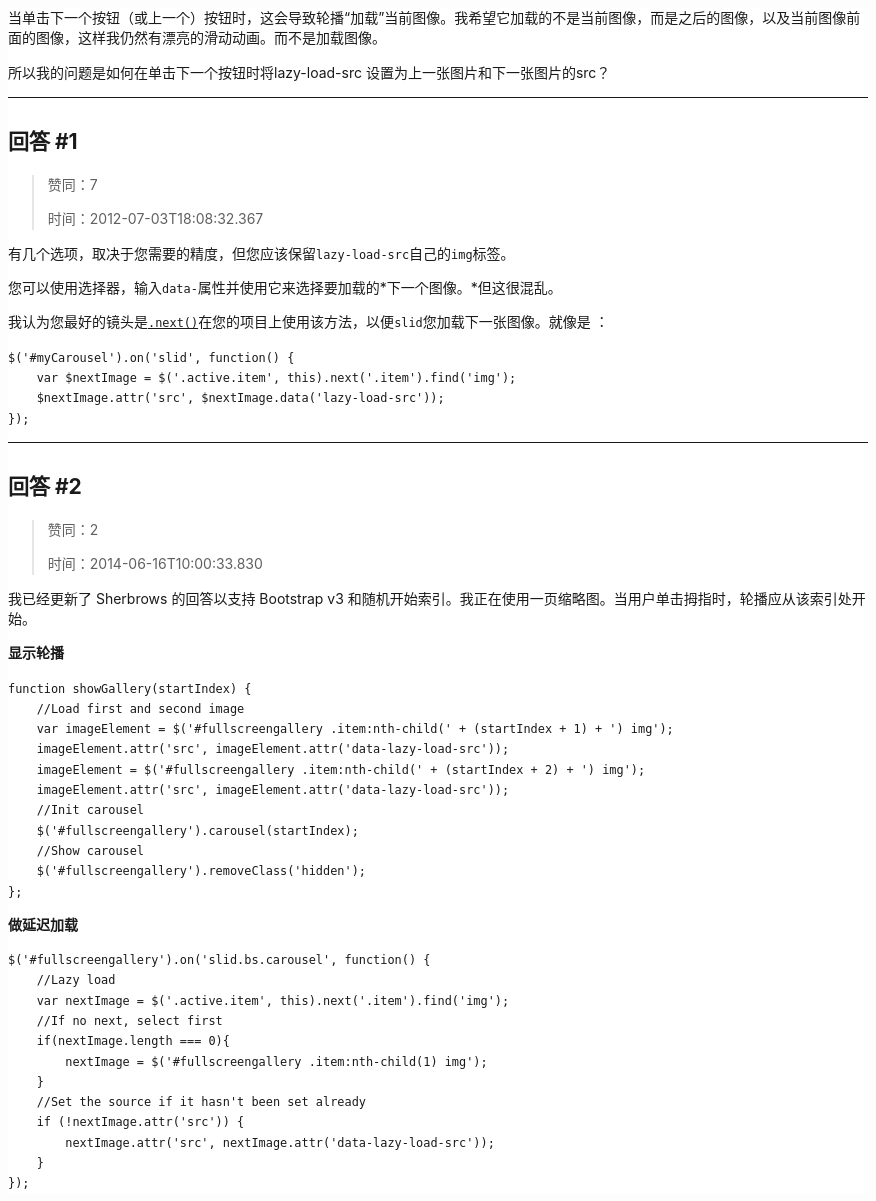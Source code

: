 当单击下一个按钮（或上一个）按钮时，这会导致轮播“加载”当前图像。我希望它加载的不是当前图像，而是之后的图像，以及当前图像前面的图像，这样我仍然有漂亮的滑动动画。而不是加载图像。

所以我的问题是如何在单击下一个按钮时将lazy-load-src 设置为上一张图片和下一张图片的src？

* * *

## 回答 #1

> 赞同：7
> 
> 时间：2012-07-03T18:08:32.367

有几个选项，取决于您需要的精度，但您应该保留`lazy-load-src`自己的`img`标签。

您可以使用选择器，输入`data-`属性并使用它来选择要加载的*下一个图像。*但这很混乱。

我认为您最好的镜头是[`.next()`](http://api.jquery.com/next/)在您的项目上使用该方法，以便`slid`您加载下一张图像。就像是 ：

```
$('#myCarousel').on('slid', function() {
    var $nextImage = $('.active.item', this).next('.item').find('img');
    $nextImage.attr('src', $nextImage.data('lazy-load-src'));
}); 
```

* * *

## 回答 #2

> 赞同：2
> 
> 时间：2014-06-16T10:00:33.830

我已经更新了 Sherbrows 的回答以支持 Bootstrap v3 和随机开始索引。我正在使用一页缩略图。当用户单击拇指时，轮播应从该索引处开始。

**显示轮播**

```
function showGallery(startIndex) {
    //Load first and second image
    var imageElement = $('#fullscreengallery .item:nth-child(' + (startIndex + 1) + ') img');
    imageElement.attr('src', imageElement.attr('data-lazy-load-src'));
    imageElement = $('#fullscreengallery .item:nth-child(' + (startIndex + 2) + ') img');
    imageElement.attr('src', imageElement.attr('data-lazy-load-src'));
    //Init carousel
    $('#fullscreengallery').carousel(startIndex);
    //Show carousel
    $('#fullscreengallery').removeClass('hidden');
}; 
```

**做延迟加载**

```
$('#fullscreengallery').on('slid.bs.carousel', function() {
    //Lazy load
    var nextImage = $('.active.item', this).next('.item').find('img');
    //If no next, select first
    if(nextImage.length === 0){
        nextImage = $('#fullscreengallery .item:nth-child(1) img');
    }
    //Set the source if it hasn't been set already
    if (!nextImage.attr('src')) {
        nextImage.attr('src', nextImage.attr('data-lazy-load-src'));
    }
}); 
```
